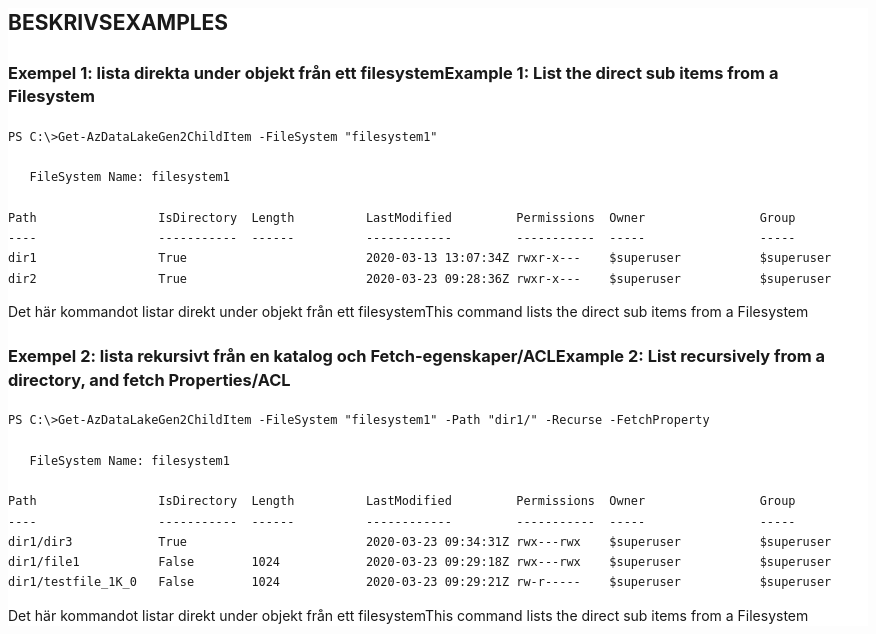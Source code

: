## <span data-ttu-id="d5148-109">BESKRIVS</span><span class="sxs-lookup"><span data-stu-id="d5148-109">EXAMPLES</span></span>

### <span data-ttu-id="d5148-110">Exempel 1: lista direkta under objekt från ett filesystem</span><span class="sxs-lookup"><span data-stu-id="d5148-110">Example 1: List the direct sub items from a Filesystem</span></span>
```
PS C:\>Get-AzDataLakeGen2ChildItem -FileSystem "filesystem1" 

   FileSystem Name: filesystem1

Path                 IsDirectory  Length          LastModified         Permissions  Owner                Group               
----                 -----------  ------          ------------         -----------  -----                -----               
dir1                 True                         2020-03-13 13:07:34Z rwxr-x---    $superuser           $superuser          
dir2                 True                         2020-03-23 09:28:36Z rwxr-x---    $superuser           $superuser
```

<span data-ttu-id="d5148-111">Det här kommandot listar direkt under objekt från ett filesystem</span><span class="sxs-lookup"><span data-stu-id="d5148-111">This command lists the direct sub items from a Filesystem</span></span>

### <span data-ttu-id="d5148-112">Exempel 2: lista rekursivt från en katalog och Fetch-egenskaper/ACL</span><span class="sxs-lookup"><span data-stu-id="d5148-112">Example 2: List recursively from a directory, and fetch Properties/ACL</span></span>
```
PS C:\>Get-AzDataLakeGen2ChildItem -FileSystem "filesystem1" -Path "dir1/" -Recurse -FetchProperty

   FileSystem Name: filesystem1

Path                 IsDirectory  Length          LastModified         Permissions  Owner                Group               
----                 -----------  ------          ------------         -----------  -----                -----               
dir1/dir3            True                         2020-03-23 09:34:31Z rwx---rwx    $superuser           $superuser          
dir1/file1           False        1024            2020-03-23 09:29:18Z rwx---rwx    $superuser           $superuser           
dir1/testfile_1K_0   False        1024            2020-03-23 09:29:21Z rw-r-----    $superuser           $superuser
```

<span data-ttu-id="d5148-113">Det här kommandot listar direkt under objekt från ett filesystem</span><span class="sxs-lookup"><span data-stu-id="d5148-113">This command lists the direct sub items from a Filesystem</span></span>
